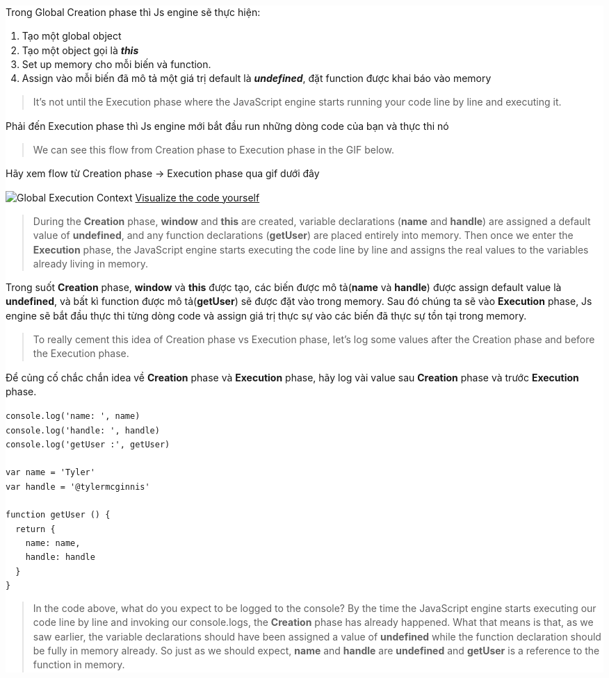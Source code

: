 Trong Global Creation phase thì Js engine sẽ thực hiện:
1. Tạo một global object
2. Tạo một object gọi là ***this***
3. Set up memory cho mỗi biến và function.
4. Assign vào mỗi biến đã mô tả một giá trị default là ***undefined***, đặt function được khai báo vào memory

> It’s not until the Execution phase where the JavaScript engine starts running your code line by line and executing it.

Phải đến Execution phase thì Js engine mới bắt đầu run những dòng code của bạn và thực thi nó

> We can see this flow from Creation phase to Execution phase in the GIF below.

Hãy xem flow từ Creation phase -> Execution phase qua gif dưới đây

![Global Execution Context](00.images/02_Global_Execution_Context.png)
[Visualize the code yourself](https://ui.dev/javascript-visualizer/?code=var%20name%20%3D%20%27Tyler%27%0Avar%20handle%20%3D%20%27%40tylermcginnis%27%0A%0Afunction%20getUser%20%28%29%20%7B%0A%20%20return%20%7B%0A%20%20%20%20name%3A%20name%2C%0A%20%20%20%20handle%3A%20handle%0A%20%20%7D%0A%7D)

> During the **Creation** phase, **window** and **this** are created, variable declarations (**name** and **handle**) are assigned a default value of **undefined**, and any function declarations (**getUser**) are placed entirely into memory. Then once we enter the **Execution** phase, the JavaScript engine starts executing the code line by line and assigns the real values to the variables already living in memory.<br>

Trong suốt **Creation** phase, **window** và **this** được tạo, các biến được mô tả(**name** và **handle**) được assign default value là **undefined**, và bất kì function được mô tả(**getUser**) sẽ được đặt vào trong memory. Sau đó chúng ta sẽ vào **Execution** phase, Js engine sẽ bắt đầu thực thi từng dòng code và assign giá trị thực sự vào các biến đã thực sự tồn tại trong memory.

> To really cement this idea of Creation phase vs Execution phase, let’s log some values after the Creation phase and before the Execution phase.

Để củng cố chắc chắn idea về **Creation** phase và **Execution** phase, hãy log vài value sau **Creation** phase và trước **Execution** phase.

```
console.log('name: ', name)
console.log('handle: ', handle)
console.log('getUser :', getUser)

var name = 'Tyler'
var handle = '@tylermcginnis'

function getUser () {
  return {
    name: name,
    handle: handle
  }
}
```

> In the code above, what do you expect to be logged to the console? By the time the JavaScript engine starts executing our code line by line and invoking our console.logs, the **Creation** phase has already happened. What that means is that, as we saw earlier, the variable declarations should have been assigned a value of **undefined** while the function declaration should be fully in memory already. So just as we should expect, **name** and **handle** are **undefined** and **getUser** is a reference to the function in memory.
